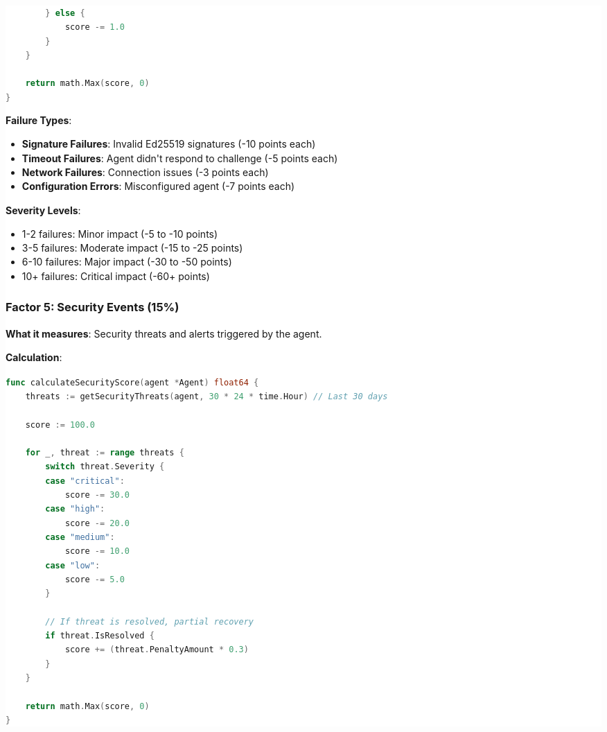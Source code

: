 ```go
        } else {
            score -= 1.0
        }
    }

    return math.Max(score, 0)
}
```

**Failure Types**:
- **Signature Failures**: Invalid Ed25519 signatures (-10 points each)
- **Timeout Failures**: Agent didn't respond to challenge (-5 points each)
- **Network Failures**: Connection issues (-3 points each)
- **Configuration Errors**: Misconfigured agent (-7 points each)

**Severity Levels**:
- 1-2 failures: Minor impact (-5 to -10 points)
- 3-5 failures: Moderate impact (-15 to -25 points)
- 6-10 failures: Major impact (-30 to -50 points)
- 10+ failures: Critical impact (-60+ points)

### Factor 5: Security Events (15%)

**What it measures**: Security threats and alerts triggered by the agent.

**Calculation**:
```go
func calculateSecurityScore(agent *Agent) float64 {
    threats := getSecurityThreats(agent, 30 * 24 * time.Hour) // Last 30 days

    score := 100.0

    for _, threat := range threats {
        switch threat.Severity {
        case "critical":
            score -= 30.0
        case "high":
            score -= 20.0
        case "medium":
            score -= 10.0
        case "low":
            score -= 5.0
        }

        // If threat is resolved, partial recovery
        if threat.IsResolved {
            score += (threat.PenaltyAmount * 0.3)
        }
    }

    return math.Max(score, 0)
}
```
